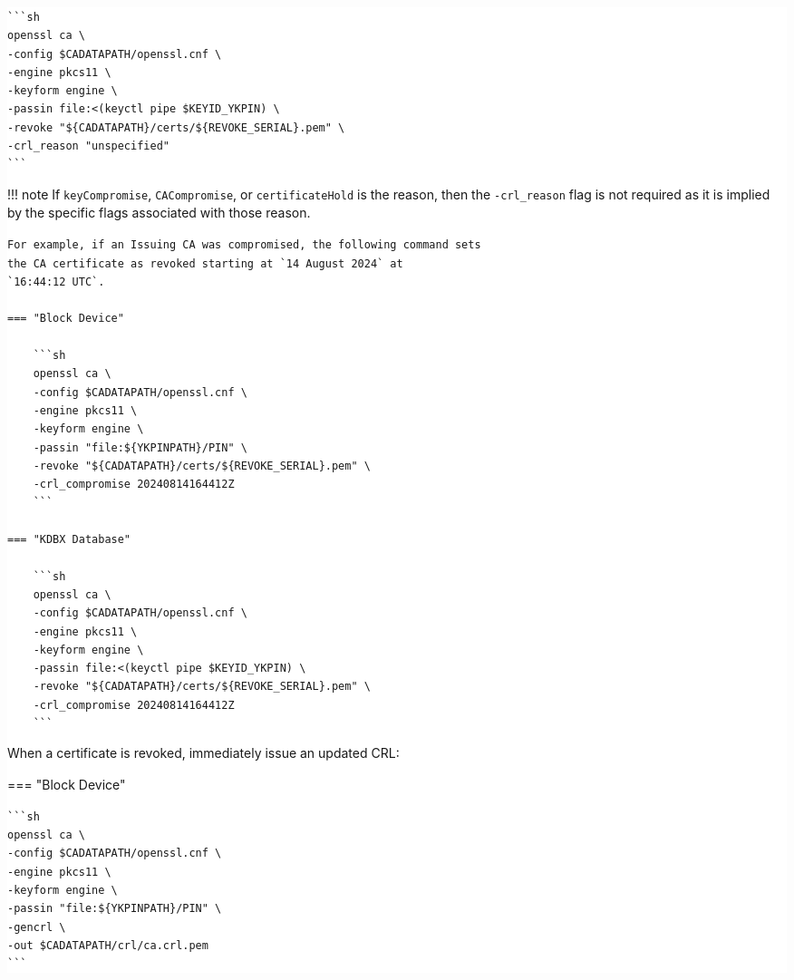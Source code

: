     ```sh
    openssl ca \
    -config $CADATAPATH/openssl.cnf \
    -engine pkcs11 \
    -keyform engine \
    -passin file:<(keyctl pipe $KEYID_YKPIN) \
    -revoke "${CADATAPATH}/certs/${REVOKE_SERIAL}.pem" \
    -crl_reason "unspecified"
    ```

!!! note
    If `keyCompromise`, `CACompromise`, or `certificateHold` is the reason, then
    the `-crl_reason` flag is not required as it is implied by the specific
    flags associated with those reason.

    For example, if an Issuing CA was compromised, the following command sets
    the CA certificate as revoked starting at `14 August 2024` at
    `16:44:12 UTC`.

    === "Block Device"

        ```sh
        openssl ca \
        -config $CADATAPATH/openssl.cnf \
        -engine pkcs11 \
        -keyform engine \
        -passin "file:${YKPINPATH}/PIN" \
        -revoke "${CADATAPATH}/certs/${REVOKE_SERIAL}.pem" \
        -crl_compromise 20240814164412Z
        ```

    === "KDBX Database"

        ```sh
        openssl ca \
        -config $CADATAPATH/openssl.cnf \
        -engine pkcs11 \
        -keyform engine \
        -passin file:<(keyctl pipe $KEYID_YKPIN) \
        -revoke "${CADATAPATH}/certs/${REVOKE_SERIAL}.pem" \
        -crl_compromise 20240814164412Z
        ```

When a certificate is revoked, immediately issue an updated CRL:

=== "Block Device"

    ```sh
    openssl ca \
    -config $CADATAPATH/openssl.cnf \
    -engine pkcs11 \
    -keyform engine \
    -passin "file:${YKPINPATH}/PIN" \
    -gencrl \
    -out $CADATAPATH/crl/ca.crl.pem
    ```
